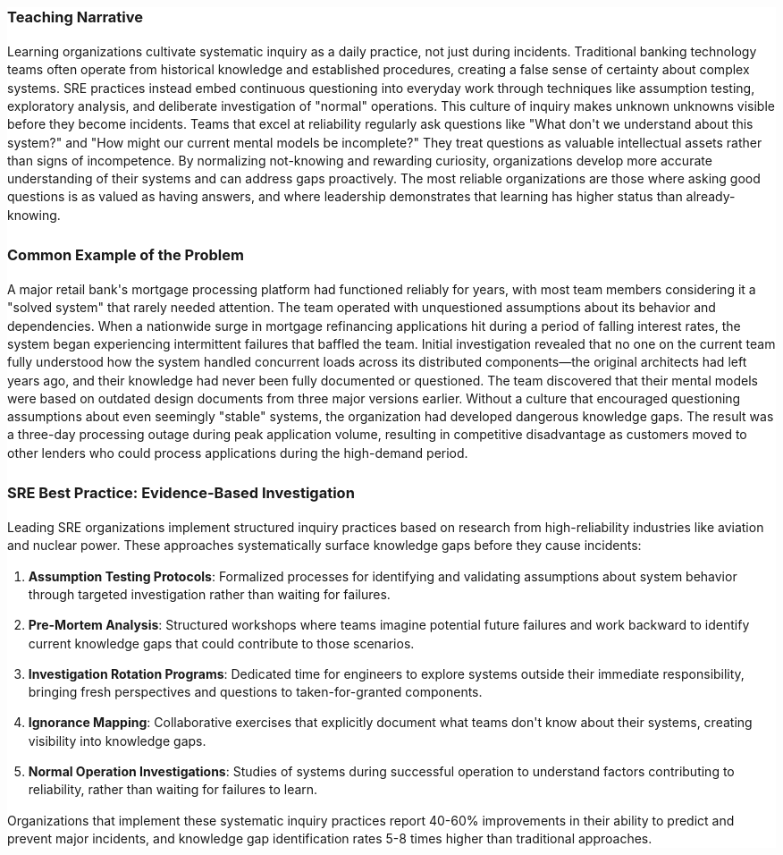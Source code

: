 ### Teaching Narrative

Learning organizations cultivate systematic inquiry as a daily practice, not just during incidents. Traditional banking technology teams often operate from historical knowledge and established procedures, creating a false sense of certainty about complex systems. SRE practices instead embed continuous questioning into everyday work through techniques like assumption testing, exploratory analysis, and deliberate investigation of "normal" operations. This culture of inquiry makes unknown unknowns visible before they become incidents. Teams that excel at reliability regularly ask questions like "What don't we understand about this system?" and "How might our current mental models be incomplete?" They treat questions as valuable intellectual assets rather than signs of incompetence. By normalizing not-knowing and rewarding curiosity, organizations develop more accurate understanding of their systems and can address gaps proactively. The most reliable organizations are those where asking good questions is as valued as having answers, and where leadership demonstrates that learning has higher status than already-knowing.

### Common Example of the Problem

A major retail bank's mortgage processing platform had functioned reliably for years, with most team members considering it a "solved system" that rarely needed attention. The team operated with unquestioned assumptions about its behavior and dependencies. When a nationwide surge in mortgage refinancing applications hit during a period of falling interest rates, the system began experiencing intermittent failures that baffled the team. Initial investigation revealed that no one on the current team fully understood how the system handled concurrent loads across its distributed components—the original architects had left years ago, and their knowledge had never been fully documented or questioned. The team discovered that their mental models were based on outdated design documents from three major versions earlier. Without a culture that encouraged questioning assumptions about even seemingly "stable" systems, the organization had developed dangerous knowledge gaps. The result was a three-day processing outage during peak application volume, resulting in competitive disadvantage as customers moved to other lenders who could process applications during the high-demand period.

### SRE Best Practice: Evidence-Based Investigation

Leading SRE organizations implement structured inquiry practices based on research from high-reliability industries like aviation and nuclear power. These approaches systematically surface knowledge gaps before they cause incidents:

1. **Assumption Testing Protocols**: Formalized processes for identifying and validating assumptions about system behavior through targeted investigation rather than waiting for failures.

2. **Pre-Mortem Analysis**: Structured workshops where teams imagine potential future failures and work backward to identify current knowledge gaps that could contribute to those scenarios.

3. **Investigation Rotation Programs**: Dedicated time for engineers to explore systems outside their immediate responsibility, bringing fresh perspectives and questions to taken-for-granted components.

4. **Ignorance Mapping**: Collaborative exercises that explicitly document what teams don't know about their systems, creating visibility into knowledge gaps.

5. **Normal Operation Investigations**: Studies of systems during successful operation to understand factors contributing to reliability, rather than waiting for failures to learn.

Organizations that implement these systematic inquiry practices report 40-60% improvements in their ability to predict and prevent major incidents, and knowledge gap identification rates 5-8 times higher than traditional approaches.
